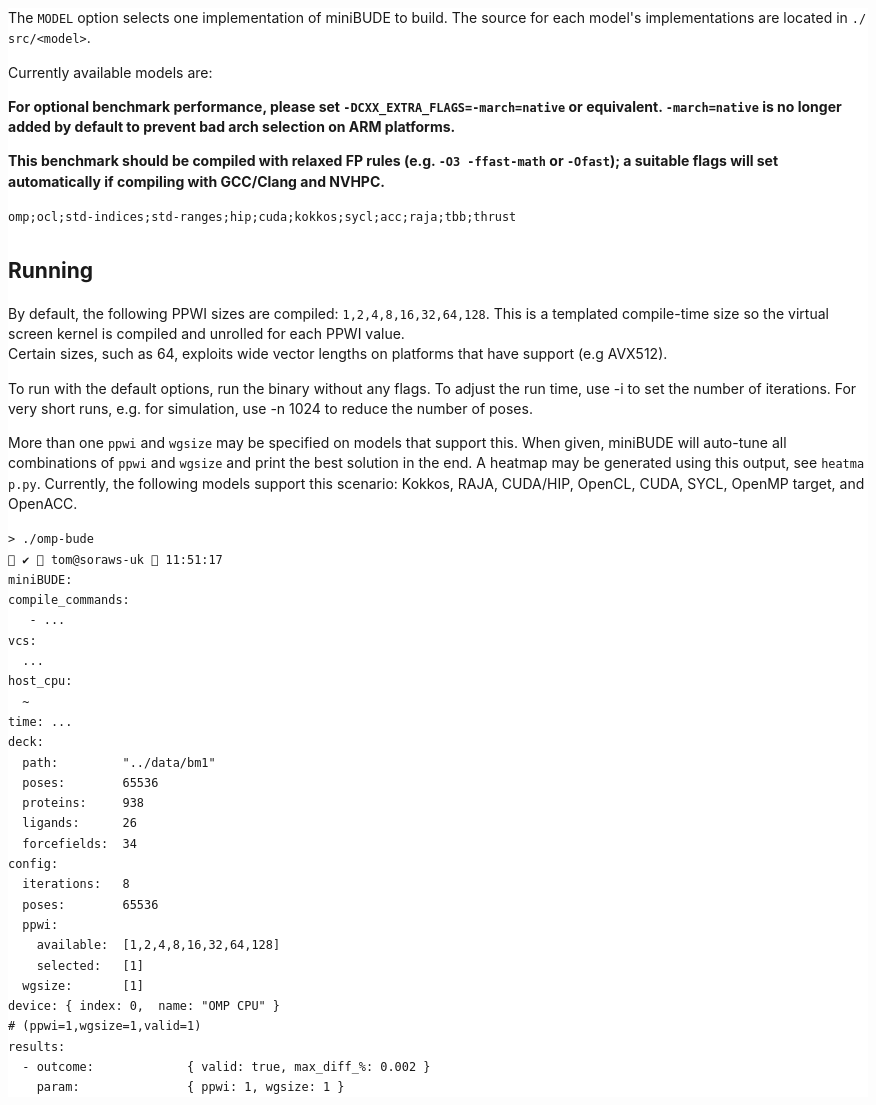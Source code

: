The `MODEL` option selects one implementation of miniBUDE to build.
The source for each model's implementations are located in `./src/<model>`.

Currently available models are:

**For optional benchmark performance, please set `-DCXX_EXTRA_FLAGS=-march=native` or
equivalent. `-march=native` is no longer added by default to prevent bad arch selection on ARM
platforms.**

**This benchmark should be compiled with relaxed FP rules (e.g. `-O3 -ffast-math` or `-Ofast`); a
suitable flags will set automatically if compiling with GCC/Clang and NVHPC.**

```
omp;ocl;std-indices;std-ranges;hip;cuda;kokkos;sycl;acc;raja;tbb;thrust
```

## Running

By default, the following PPWI sizes are compiled: `1,2,4,8,16,32,64,128`.
This is a templated compile-time size so the virtual screen kernel is compiled and unrolled for each
PPWI value.   
Certain sizes, such as 64, exploits wide vector lengths on platforms that have support (e.g AVX512).

To run with the default options, run the binary without any flags.
To adjust the run time, use -i to set the number of iterations.
For very short runs, e.g. for simulation, use -n 1024 to reduce the number of poses.

More than one `ppwi` and `wgsize` may be specified on models that support this.
When given, miniBUDE will auto-tune all combinations of `ppwi` and `wgsize` and print the best
solution in the end.
A heatmap may be generated using this output, see `heatmap.py`.
Currently, the following models support this scenario: Kokkos, RAJA, CUDA/HIP, OpenCL, CUDA, SYCL,
OpenMP target, and OpenACC.

```shell
> ./omp-bude                                                                                                                                                              ✔  tom@soraws-uk  11:51:17 
miniBUDE:  
compile_commands:
   - ...
vcs:
  ...
host_cpu:
  ~
time: ...
deck:
  path:         "../data/bm1"
  poses:        65536
  proteins:     938
  ligands:      26
  forcefields:  34
config:
  iterations:   8
  poses:        65536
  ppwi:
    available:  [1,2,4,8,16,32,64,128]
    selected:   [1]
  wgsize:       [1]
device: { index: 0,  name: "OMP CPU" }
# (ppwi=1,wgsize=1,valid=1)
results:
  - outcome:             { valid: true, max_diff_%: 0.002 }
    param:               { ppwi: 1, wgsize: 1 }
```